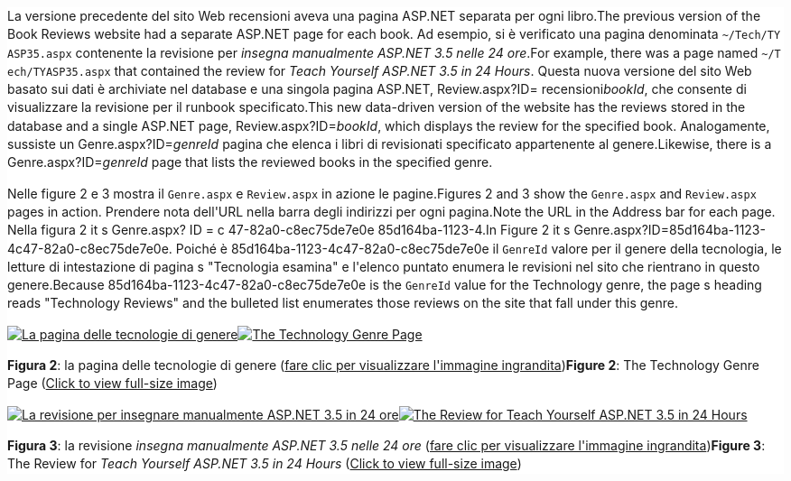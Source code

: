 <span data-ttu-id="939e5-133">La versione precedente del sito Web recensioni aveva una pagina ASP.NET separata per ogni libro.</span><span class="sxs-lookup"><span data-stu-id="939e5-133">The previous version of the Book Reviews website had a separate ASP.NET page for each book.</span></span> <span data-ttu-id="939e5-134">Ad esempio, si è verificato una pagina denominata `~/Tech/TYASP35.aspx` contenente la revisione per *insegna manualmente ASP.NET 3.5 nelle 24 ore*.</span><span class="sxs-lookup"><span data-stu-id="939e5-134">For example, there was a page named `~/Tech/TYASP35.aspx` that contained the review for *Teach Yourself ASP.NET 3.5 in 24 Hours*.</span></span> <span data-ttu-id="939e5-135">Questa nuova versione del sito Web basato sui dati è archiviate nel database e una singola pagina ASP.NET, Review.aspx?ID= recensioni*bookId*, che consente di visualizzare la revisione per il runbook specificato.</span><span class="sxs-lookup"><span data-stu-id="939e5-135">This new data-driven version of the website has the reviews stored in the database and a single ASP.NET page, Review.aspx?ID=*bookId*, which displays the review for the specified book.</span></span> <span data-ttu-id="939e5-136">Analogamente, sussiste un Genre.aspx?ID=*genreId* pagina che elenca i libri di revisionati specificato appartenente al genere.</span><span class="sxs-lookup"><span data-stu-id="939e5-136">Likewise, there is a Genre.aspx?ID=*genreId* page that lists the reviewed books in the specified genre.</span></span>

<span data-ttu-id="939e5-137">Nelle figure 2 e 3 mostra il `Genre.aspx` e `Review.aspx` in azione le pagine.</span><span class="sxs-lookup"><span data-stu-id="939e5-137">Figures 2 and 3 show the `Genre.aspx` and `Review.aspx` pages in action.</span></span> <span data-ttu-id="939e5-138">Prendere nota dell'URL nella barra degli indirizzi per ogni pagina.</span><span class="sxs-lookup"><span data-stu-id="939e5-138">Note the URL in the Address bar for each page.</span></span> <span data-ttu-id="939e5-139">Nella figura 2 it s Genre.aspx? ID = c 47-82a0-c8ec75de7e0e 85d164ba-1123-4.</span><span class="sxs-lookup"><span data-stu-id="939e5-139">In Figure 2 it s Genre.aspx?ID=85d164ba-1123-4c47-82a0-c8ec75de7e0e.</span></span> <span data-ttu-id="939e5-140">Poiché è 85d164ba-1123-4c47-82a0-c8ec75de7e0e il `GenreId` valore per il genere della tecnologia, le letture di intestazione di pagina s "Tecnologia esamina" e l'elenco puntato enumera le revisioni nel sito che rientrano in questo genere.</span><span class="sxs-lookup"><span data-stu-id="939e5-140">Because 85d164ba-1123-4c47-82a0-c8ec75de7e0e is the `GenreId` value for the Technology genre, the page s heading reads "Technology Reviews" and the bulleted list enumerates those reviews on the site that fall under this genre.</span></span>


<span data-ttu-id="939e5-141">[![La pagina delle tecnologie di genere](deploying-a-database-cs/_static/image5.jpg)](deploying-a-database-cs/_static/image4.jpg)</span><span class="sxs-lookup"><span data-stu-id="939e5-141">[![The Technology Genre Page](deploying-a-database-cs/_static/image5.jpg)](deploying-a-database-cs/_static/image4.jpg)</span></span> 

<span data-ttu-id="939e5-142">**Figura 2**: la pagina delle tecnologie di genere ([fare clic per visualizzare l'immagine ingrandita](deploying-a-database-cs/_static/image6.jpg))</span><span class="sxs-lookup"><span data-stu-id="939e5-142">**Figure 2**: The Technology Genre Page ([Click to view full-size image](deploying-a-database-cs/_static/image6.jpg))</span></span>


<span data-ttu-id="939e5-143">[![La revisione per insegnare manualmente ASP.NET 3.5 in 24 ore](deploying-a-database-cs/_static/image8.jpg)](deploying-a-database-cs/_static/image7.jpg)</span><span class="sxs-lookup"><span data-stu-id="939e5-143">[![The Review for Teach Yourself ASP.NET 3.5 in 24 Hours](deploying-a-database-cs/_static/image8.jpg)](deploying-a-database-cs/_static/image7.jpg)</span></span> 

<span data-ttu-id="939e5-144">**Figura 3**: la revisione *insegna manualmente ASP.NET 3.5 nelle 24 ore* ([fare clic per visualizzare l'immagine ingrandita](deploying-a-database-cs/_static/image9.jpg))</span><span class="sxs-lookup"><span data-stu-id="939e5-144">**Figure 3**: The Review for *Teach Yourself ASP.NET 3.5 in 24 Hours* ([Click to view full-size image](deploying-a-database-cs/_static/image9.jpg))</span></span>
